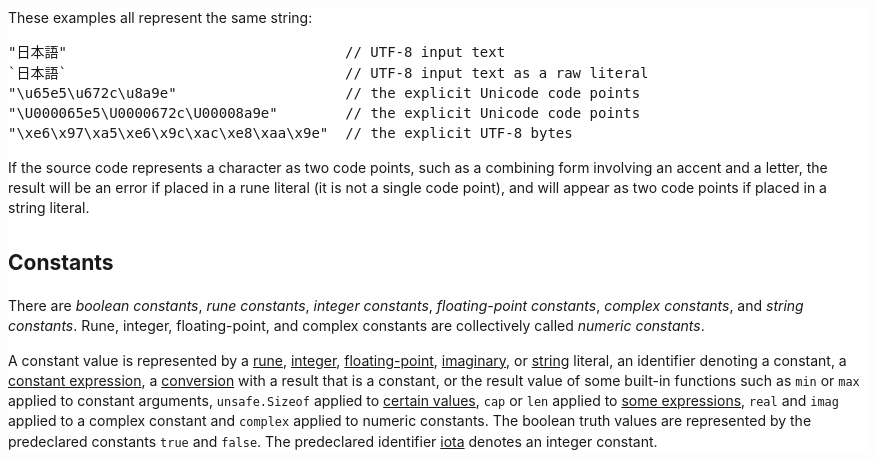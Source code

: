 <p>
These examples all represent the same string:
</p>

<pre>
"日本語"                                 // UTF-8 input text
`日本語`                                 // UTF-8 input text as a raw literal
"\u65e5\u672c\u8a9e"                    // the explicit Unicode code points
"\U000065e5\U0000672c\U00008a9e"        // the explicit Unicode code points
"\xe6\x97\xa5\xe6\x9c\xac\xe8\xaa\x9e"  // the explicit UTF-8 bytes
</pre>

<p>
If the source code represents a character as two code points, such as
a combining form involving an accent and a letter, the result will be
an error if placed in a rune literal (it is not a single code
point), and will appear as two code points if placed in a string
literal.
</p>


<h2 id="Constants">Constants</h2>

<p>There are <i>boolean constants</i>,
<i>rune constants</i>,
<i>integer constants</i>,
<i>floating-point constants</i>, <i>complex constants</i>,
and <i>string constants</i>. Rune, integer, floating-point,
and complex constants are
collectively called <i>numeric constants</i>.
</p>

<p>
A constant value is represented by a
<a href="#Rune_literals">rune</a>,
<a href="#Integer_literals">integer</a>,
<a href="#Floating-point_literals">floating-point</a>,
<a href="#Imaginary_literals">imaginary</a>,
or
<a href="#String_literals">string</a> literal,
an identifier denoting a constant,
a <a href="#Constant_expressions">constant expression</a>,
a <a href="#Conversions">conversion</a> with a result that is a constant, or
the result value of some built-in functions such as
<code>min</code> or <code>max</code> applied to constant arguments,
<code>unsafe.Sizeof</code> applied to <a href="#Package_unsafe">certain values</a>,
<code>cap</code> or <code>len</code> applied to
<a href="#Length_and_capacity">some expressions</a>,
<code>real</code> and <code>imag</code> applied to a complex constant
and <code>complex</code> applied to numeric constants.
The boolean truth values are represented by the predeclared constants
<code>true</code> and <code>false</code>. The predeclared identifier
<a href="#Iota">iota</a> denotes an integer constant.
</p>
